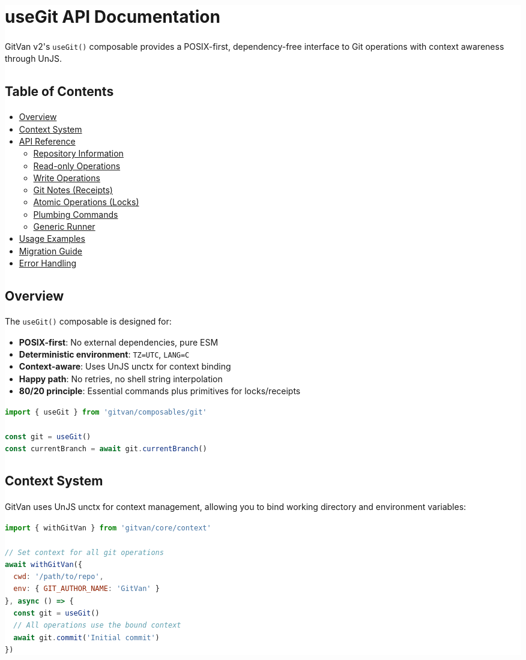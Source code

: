 # useGit API Documentation

GitVan v2's `useGit()` composable provides a POSIX-first, dependency-free interface to Git operations with context awareness through UnJS.

## Table of Contents

- [Overview](#overview)
- [Context System](#context-system)
- [API Reference](#api-reference)
  - [Repository Information](#repository-information)
  - [Read-only Operations](#read-only-operations)
  - [Write Operations](#write-operations)
  - [Git Notes (Receipts)](#git-notes-receipts)
  - [Atomic Operations (Locks)](#atomic-operations-locks)
  - [Plumbing Commands](#plumbing-commands)
  - [Generic Runner](#generic-runner)
- [Usage Examples](#usage-examples)
- [Migration Guide](#migration-guide)
- [Error Handling](#error-handling)

## Overview

The `useGit()` composable is designed for:

- **POSIX-first**: No external dependencies, pure ESM
- **Deterministic environment**: `TZ=UTC`, `LANG=C`
- **Context-aware**: Uses UnJS unctx for context binding
- **Happy path**: No retries, no shell string interpolation
- **80/20 principle**: Essential commands plus primitives for locks/receipts

```js
import { useGit } from 'gitvan/composables/git'

const git = useGit()
const currentBranch = await git.currentBranch()
```

## Context System

GitVan uses UnJS unctx for context management, allowing you to bind working directory and environment variables:

```js
import { withGitVan } from 'gitvan/core/context'

// Set context for all git operations
await withGitVan({
  cwd: '/path/to/repo',
  env: { GIT_AUTHOR_NAME: 'GitVan' }
}, async () => {
  const git = useGit()
  // All operations use the bound context
  await git.commit('Initial commit')
})
```

